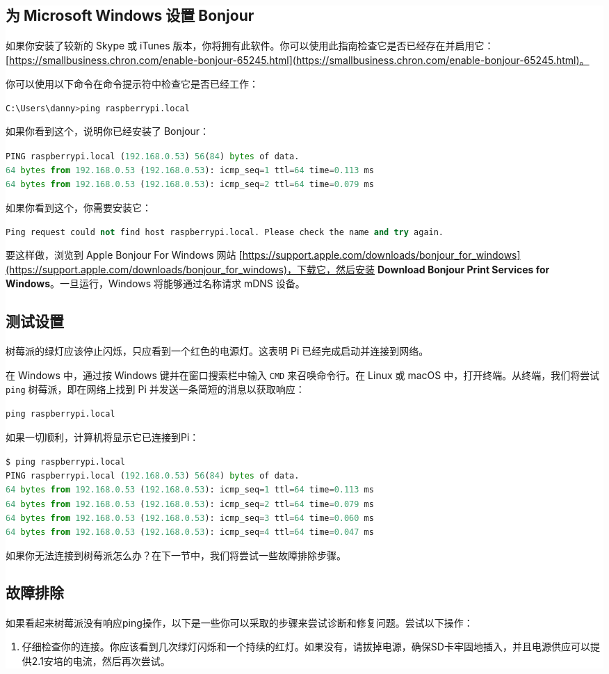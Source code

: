 ## 为 Microsoft Windows 设置 Bonjour

如果你安装了较新的 Skype 或 iTunes 版本，你将拥有此软件。你可以使用此指南检查它是否已经存在并启用它：[https://smallbusiness.chron.com/enable-bonjour-65245.html](https://smallbusiness.chron.com/enable-bonjour-65245.html)。

你可以使用以下命令在命令提示符中检查它是否已经工作：

```py
C:\Users\danny>ping raspberrypi.local
```

如果你看到这个，说明你已经安装了 Bonjour：

```py
PING raspberrypi.local (192.168.0.53) 56(84) bytes of data.
64 bytes from 192.168.0.53 (192.168.0.53): icmp_seq=1 ttl=64 time=0.113 ms
64 bytes from 192.168.0.53 (192.168.0.53): icmp_seq=2 ttl=64 time=0.079 ms
```

如果你看到这个，你需要安装它：

```py
Ping request could not find host raspberrypi.local. Please check the name and try again.
```

要这样做，浏览到 Apple Bonjour For Windows 网站 [https://support.apple.com/downloads/bonjour_for_windows](https://support.apple.com/downloads/bonjour_for_windows)，下载它，然后安装 **Download Bonjour Print Services for Windows**。一旦运行，Windows 将能够通过名称请求 mDNS 设备。

## 测试设置

树莓派的绿灯应该停止闪烁，只应看到一个红色的电源灯。这表明 Pi 已经完成启动并连接到网络。

在 Windows 中，通过按 Windows 键并在窗口搜索栏中输入 `CMD` 来召唤命令行。在 Linux 或 macOS 中，打开终端。从终端，我们将尝试 `ping` 树莓派，即在网络上找到 Pi 并发送一条简短的消息以获取响应：

```py
ping raspberrypi.local
```

如果一切顺利，计算机将显示它已连接到Pi：

```py
$ ping raspberrypi.local
PING raspberrypi.local (192.168.0.53) 56(84) bytes of data.
64 bytes from 192.168.0.53 (192.168.0.53): icmp_seq=1 ttl=64 time=0.113 ms
64 bytes from 192.168.0.53 (192.168.0.53): icmp_seq=2 ttl=64 time=0.079 ms
64 bytes from 192.168.0.53 (192.168.0.53): icmp_seq=3 ttl=64 time=0.060 ms
64 bytes from 192.168.0.53 (192.168.0.53): icmp_seq=4 ttl=64 time=0.047 ms
```

如果你无法连接到树莓派怎么办？在下一节中，我们将尝试一些故障排除步骤。

## 故障排除

如果看起来树莓派没有响应ping操作，以下是一些你可以采取的步骤来尝试诊断和修复问题。尝试以下操作：

1.  仔细检查你的连接。你应该看到几次绿灯闪烁和一个持续的红灯。如果没有，请拔掉电源，确保SD卡牢固地插入，并且电源供应可以提供2.1安培的电流，然后再次尝试。
